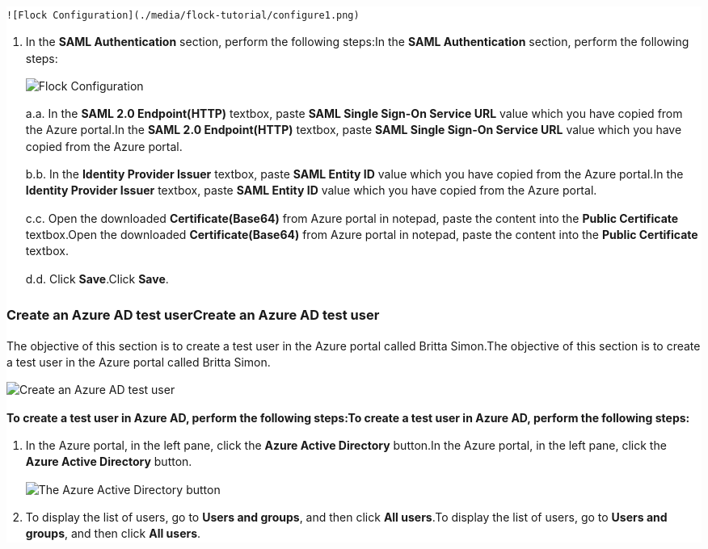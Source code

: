     ![Flock Configuration](./media/flock-tutorial/configure1.png)

1. <span data-ttu-id="3d9ac-171">In the **SAML Authentication** section, perform the following steps:</span><span class="sxs-lookup"><span data-stu-id="3d9ac-171">In the **SAML Authentication** section, perform the following steps:</span></span>

    ![Flock Configuration](./media/flock-tutorial/configure2.png)

    <span data-ttu-id="3d9ac-173">a.</span><span class="sxs-lookup"><span data-stu-id="3d9ac-173">a.</span></span> <span data-ttu-id="3d9ac-174">In the **SAML 2.0 Endpoint(HTTP)** textbox, paste **SAML Single Sign-On Service URL** value which you have copied from the Azure portal.</span><span class="sxs-lookup"><span data-stu-id="3d9ac-174">In the **SAML 2.0 Endpoint(HTTP)** textbox, paste **SAML Single Sign-On Service URL** value which you have copied from the Azure portal.</span></span>

    <span data-ttu-id="3d9ac-175">b.</span><span class="sxs-lookup"><span data-stu-id="3d9ac-175">b.</span></span> <span data-ttu-id="3d9ac-176">In the **Identity Provider Issuer** textbox, paste **SAML Entity ID** value which you have copied from the Azure portal.</span><span class="sxs-lookup"><span data-stu-id="3d9ac-176">In the **Identity Provider Issuer** textbox, paste **SAML Entity ID** value which you have copied from the Azure portal.</span></span>

    <span data-ttu-id="3d9ac-177">c.</span><span class="sxs-lookup"><span data-stu-id="3d9ac-177">c.</span></span> <span data-ttu-id="3d9ac-178">Open the downloaded **Certificate(Base64)** from Azure portal in notepad, paste the content into the **Public Certificate** textbox.</span><span class="sxs-lookup"><span data-stu-id="3d9ac-178">Open the downloaded **Certificate(Base64)** from Azure portal in notepad, paste the content into the **Public Certificate** textbox.</span></span>

    <span data-ttu-id="3d9ac-179">d.</span><span class="sxs-lookup"><span data-stu-id="3d9ac-179">d.</span></span> <span data-ttu-id="3d9ac-180">Click **Save**.</span><span class="sxs-lookup"><span data-stu-id="3d9ac-180">Click **Save**.</span></span>

### <a name="create-an-azure-ad-test-user"></a><span data-ttu-id="3d9ac-181">Create an Azure AD test user</span><span class="sxs-lookup"><span data-stu-id="3d9ac-181">Create an Azure AD test user</span></span>

<span data-ttu-id="3d9ac-182">The objective of this section is to create a test user in the Azure portal called Britta Simon.</span><span class="sxs-lookup"><span data-stu-id="3d9ac-182">The objective of this section is to create a test user in the Azure portal called Britta Simon.</span></span>

   ![Create an Azure AD test user][100]

<span data-ttu-id="3d9ac-184">**To create a test user in Azure AD, perform the following steps:**</span><span class="sxs-lookup"><span data-stu-id="3d9ac-184">**To create a test user in Azure AD, perform the following steps:**</span></span>

1. <span data-ttu-id="3d9ac-185">In the Azure portal, in the left pane, click the **Azure Active Directory** button.</span><span class="sxs-lookup"><span data-stu-id="3d9ac-185">In the Azure portal, in the left pane, click the **Azure Active Directory** button.</span></span>

    ![The Azure Active Directory button](./media/flock-tutorial/create_aaduser_01.png)

1. <span data-ttu-id="3d9ac-187">To display the list of users, go to **Users and groups**, and then click **All users**.</span><span class="sxs-lookup"><span data-stu-id="3d9ac-187">To display the list of users, go to **Users and groups**, and then click **All users**.</span></span>


[1]: ./media/flock-tutorial/tutorial_general_01.png
[2]: ./media/flock-tutorial/tutorial_general_02.png
[3]: ./media/flock-tutorial/tutorial_general_03.png
[4]: ./media/flock-tutorial/tutorial_general_04.png
[100]: ./media/flock-tutorial/tutorial_general_100.png
[200]: ./media/flock-tutorial/tutorial_general_200.png
[201]: ./media/flock-tutorial/tutorial_general_201.png
[202]: ./media/flock-tutorial/tutorial_general_202.png
[203]: ./media/flock-tutorial/tutorial_general_203.png